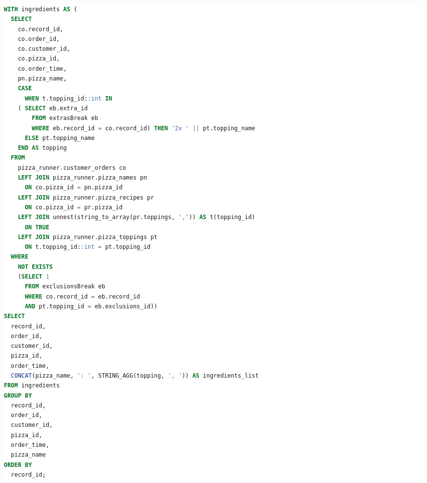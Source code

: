 ~~~sql
WITH ingredients AS (
  SELECT 
    co.record_id,
    co.order_id,
    co.customer_id,
    co.pizza_id,
    co.order_time,
    pn.pizza_name,
    CASE 
      WHEN t.topping_id::int IN 
	( SELECT eb.extra_id 
        FROM extrasBreak eb 
        WHERE eb.record_id = co.record_id) THEN '2x ' || pt.topping_name
      ELSE pt.topping_name
    END AS topping
  FROM 
    pizza_runner.customer_orders co
    LEFT JOIN pizza_runner.pizza_names pn 
      ON co.pizza_id = pn.pizza_id
    LEFT JOIN pizza_runner.pizza_recipes pr 
      ON co.pizza_id = pr.pizza_id
    LEFT JOIN unnest(string_to_array(pr.toppings, ',')) AS t(topping_id) 
      ON TRUE
    LEFT JOIN pizza_runner.pizza_toppings pt 
      ON t.topping_id::int = pt.topping_id
  WHERE 
    NOT EXISTS 
	(SELECT 1 
      FROM exclusionsBreak eb 
      WHERE co.record_id = eb.record_id 
      AND pt.topping_id = eb.exclusions_id))
SELECT 
  record_id,
  order_id,
  customer_id,
  pizza_id,
  order_time,
  CONCAT(pizza_name, ': ', STRING_AGG(topping, ', ')) AS ingredients_list
FROM ingredients
GROUP BY 
  record_id, 
  order_id,
  customer_id,
  pizza_id,
  order_time,
  pizza_name
ORDER BY 
  record_id;
~~~